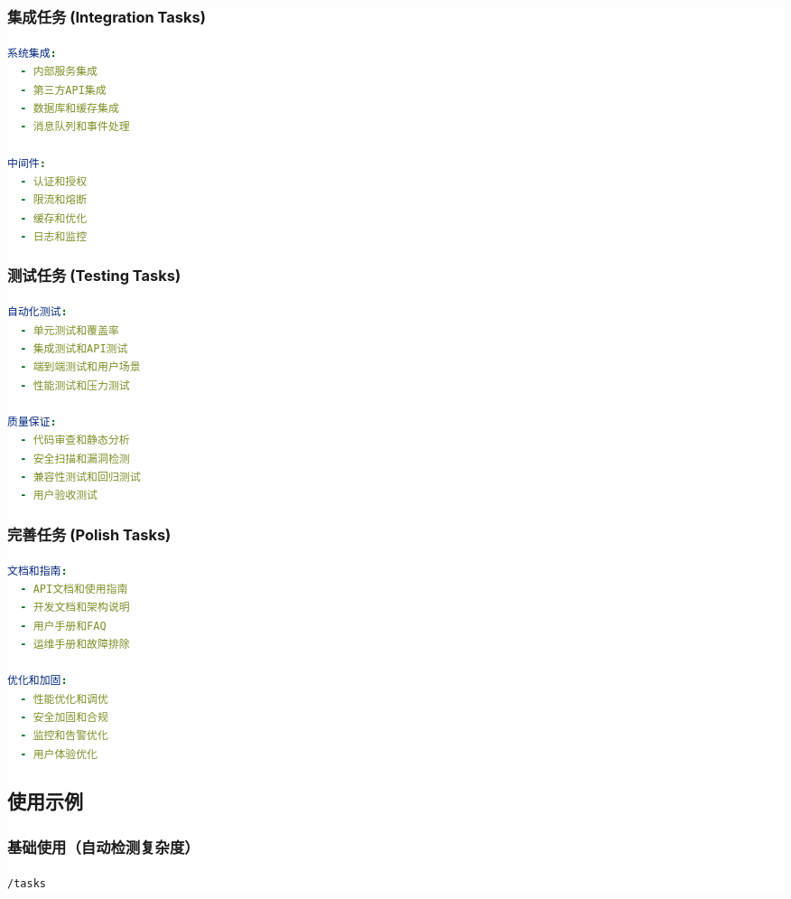### 集成任务 (Integration Tasks)
```yaml
系统集成:
  - 内部服务集成
  - 第三方API集成
  - 数据库和缓存集成
  - 消息队列和事件处理

中间件:
  - 认证和授权
  - 限流和熔断
  - 缓存和优化
  - 日志和监控
```

### 测试任务 (Testing Tasks)
```yaml
自动化测试:
  - 单元测试和覆盖率
  - 集成测试和API测试
  - 端到端测试和用户场景
  - 性能测试和压力测试

质量保证:
  - 代码审查和静态分析
  - 安全扫描和漏洞检测
  - 兼容性测试和回归测试
  - 用户验收测试
```

### 完善任务 (Polish Tasks)
```yaml
文档和指南:
  - API文档和使用指南
  - 开发文档和架构说明
  - 用户手册和FAQ
  - 运维手册和故障排除

优化和加固:
  - 性能优化和调优
  - 安全加固和合规
  - 监控和告警优化
  - 用户体验优化
```

## 使用示例

### 基础使用（自动检测复杂度）
```bash
/tasks
```
